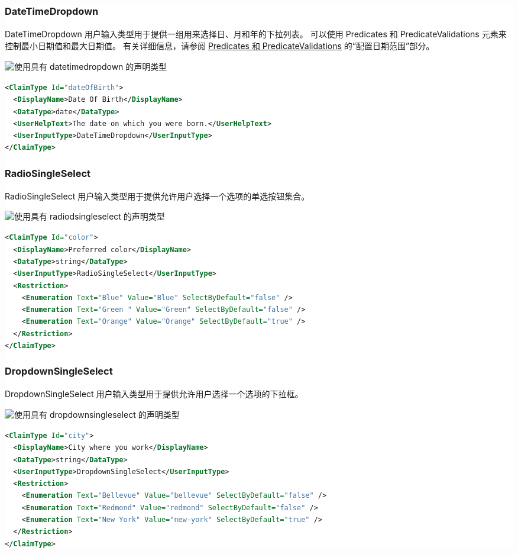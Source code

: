 ### <a name="datetimedropdown"></a>DateTimeDropdown

DateTimeDropdown 用户输入类型用于提供一组用来选择日、月和年的下拉列表。 可以使用 Predicates 和 PredicateValidations 元素来控制最小日期值和最大日期值。 有关详细信息，请参阅 [Predicates 和 PredicateValidations](predicates.md) 的“配置日期范围”部分。

![使用具有 datetimedropdown 的声明类型](./media/claimsschema/datetimedropdown.png)

```XML
<ClaimType Id="dateOfBirth">
  <DisplayName>Date Of Birth</DisplayName>
  <DataType>date</DataType>
  <UserHelpText>The date on which you were born.</UserHelpText>
  <UserInputType>DateTimeDropdown</UserInputType>
</ClaimType>
```

### <a name="radiosingleselect"></a>RadioSingleSelect

RadioSingleSelect 用户输入类型用于提供允许用户选择一个选项的单选按钮集合。

![使用具有 radiodsingleselect 的声明类型](./media/claimsschema/radiosingleselect.png)

```XML
<ClaimType Id="color">
  <DisplayName>Preferred color</DisplayName>
  <DataType>string</DataType>
  <UserInputType>RadioSingleSelect</UserInputType>
  <Restriction>
    <Enumeration Text="Blue" Value="Blue" SelectByDefault="false" />
    <Enumeration Text="Green " Value="Green" SelectByDefault="false" />
    <Enumeration Text="Orange" Value="Orange" SelectByDefault="true" />
  </Restriction>
</ClaimType>
```

### <a name="dropdownsingleselect"></a>DropdownSingleSelect

DropdownSingleSelect 用户输入类型用于提供允许用户选择一个选项的下拉框。

![使用具有 dropdownsingleselect 的声明类型](./media/claimsschema/dropdownsingleselect.png)

```XML
<ClaimType Id="city">
  <DisplayName>City where you work</DisplayName>
  <DataType>string</DataType>
  <UserInputType>DropdownSingleSelect</UserInputType>
  <Restriction>
    <Enumeration Text="Bellevue" Value="bellevue" SelectByDefault="false" />
    <Enumeration Text="Redmond" Value="redmond" SelectByDefault="false" />
    <Enumeration Text="New York" Value="new-york" SelectByDefault="true" />
  </Restriction>
</ClaimType>
```
